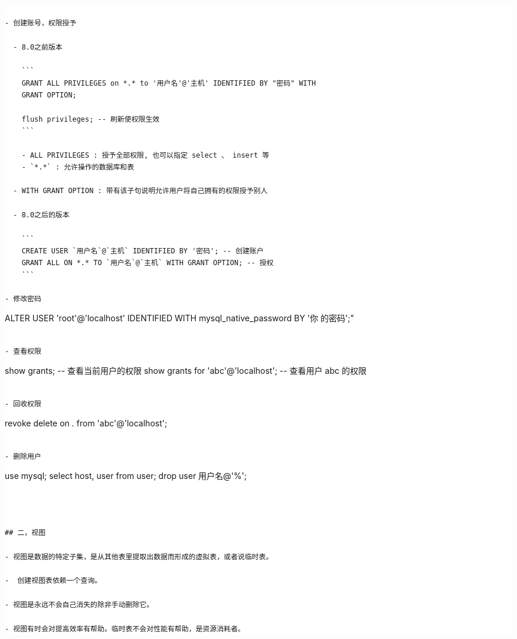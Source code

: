 ```

- 创建账号，权限授予

  - 8.0之前版本

    ```
    GRANT ALL PRIVILEGES on *.* to '⽤户名'@'主机' IDENTIFIED BY "密码" WITH
    GRANT OPTION;
    
    flush privileges; -- 刷新使权限⽣效
    ```

    - ALL PRIVILEGES : 授予全部权限, 也可以指定 select 、 insert 等
    - `*.*` : 允许操作的数据库和表

  - WITH GRANT OPTION : 带有该⼦句说明允许⽤户将⾃⼰拥有的权限授予别⼈

  - 8.0之后的版本

    ```
    CREATE USER `⽤户名`@`主机` IDENTIFIED BY '密码'; -- 创建账户
    GRANT ALL ON *.* TO `⽤户名`@`主机` WITH GRANT OPTION; -- 授权
    ```

- 修改密码

  ```
  ALTER USER 'root'@'localhost' IDENTIFIED WITH mysql_native_password BY '你
  的密码';"
  ```

- 查看权限

  ```
  show grants; -- 查看当前⽤户的权限
  show grants for 'abc'@'localhost'; -- 查看⽤户 abc 的权限
  ```

- 回收权限

  ```
  revoke delete on *.* from 'abc'@'localhost';
  ```

- 删除⽤户

  ```
  use mysql;
  select host, user from user;
  drop user ⽤户名@'%';
  ```

  

## 二，视图

- 视图是数据的特定⼦集，是从其他表⾥提取出数据⽽形成的虚拟表，或者说临时表。 

-  创建视图表依赖⼀个查询。 

- 视图是永远不会⾃⼰消失的除⾮⼿动删除它。 

- 视图有时会对提⾼效率有帮助。临时表不会对性能有帮助，是资源消耗者。 

  ```